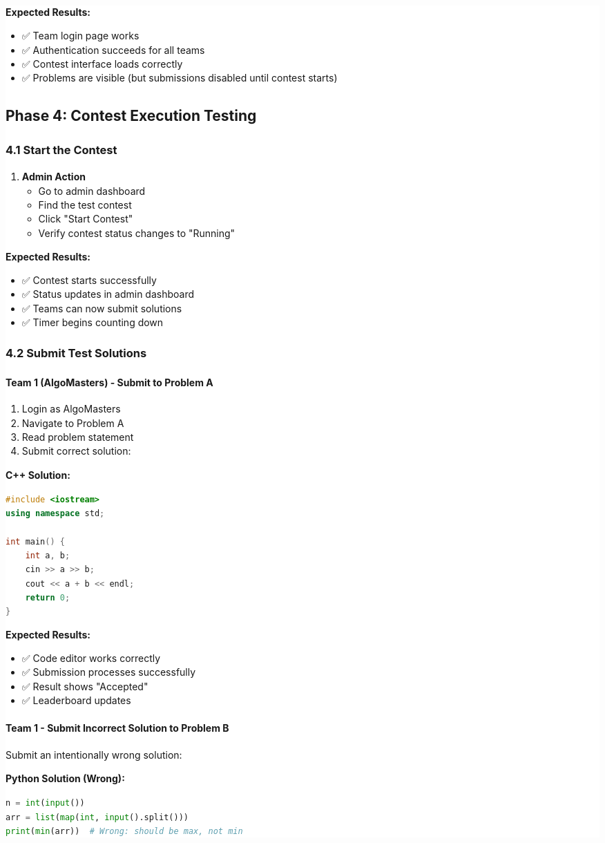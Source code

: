 **Expected Results:**
- ✅ Team login page works
- ✅ Authentication succeeds for all teams
- ✅ Contest interface loads correctly
- ✅ Problems are visible (but submissions disabled until contest starts)

## Phase 4: Contest Execution Testing

### 4.1 Start the Contest
1. **Admin Action**
   - Go to admin dashboard
   - Find the test contest
   - Click "Start Contest"
   - Verify contest status changes to "Running"

**Expected Results:**
- ✅ Contest starts successfully
- ✅ Status updates in admin dashboard
- ✅ Teams can now submit solutions
- ✅ Timer begins counting down

### 4.2 Submit Test Solutions

#### Team 1 (AlgoMasters) - Submit to Problem A
1. Login as AlgoMasters
2. Navigate to Problem A
3. Read problem statement
4. Submit correct solution:

**C++ Solution:**
```cpp
#include <iostream>
using namespace std;

int main() {
    int a, b;
    cin >> a >> b;
    cout << a + b << endl;
    return 0;
}
```

**Expected Results:**
- ✅ Code editor works correctly
- ✅ Submission processes successfully
- ✅ Result shows "Accepted"
- ✅ Leaderboard updates

#### Team 1 - Submit Incorrect Solution to Problem B
Submit an intentionally wrong solution:

**Python Solution (Wrong):**
```python
n = int(input())
arr = list(map(int, input().split()))
print(min(arr))  # Wrong: should be max, not min
```
